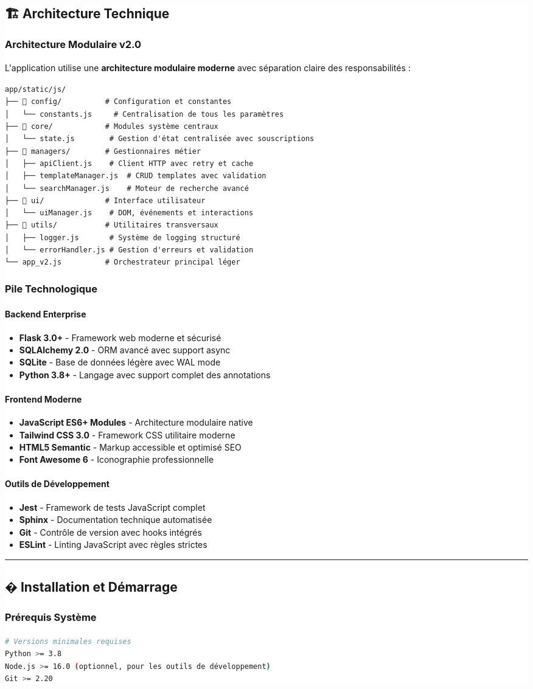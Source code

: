 
## 🏗️ Architecture Technique

### **Architecture Modulaire v2.0**
L'application utilise une **architecture modulaire moderne** avec séparation claire des responsabilités :

```
app/static/js/
├── 📁 config/          # Configuration et constantes
│   └── constants.js     # Centralisation de tous les paramètres
├── 📁 core/            # Modules système centraux  
│   └── state.js        # Gestion d'état centralisée avec souscriptions
├── 📁 managers/        # Gestionnaires métier
│   ├── apiClient.js    # Client HTTP avec retry et cache
│   ├── templateManager.js  # CRUD templates avec validation
│   └── searchManager.js    # Moteur de recherche avancé
├── 📁 ui/              # Interface utilisateur
│   └── uiManager.js    # DOM, événements et interactions
├── 📁 utils/           # Utilitaires transversaux
│   ├── logger.js       # Système de logging structuré
│   └── errorHandler.js # Gestion d'erreurs et validation
└── app_v2.js          # Orchestrateur principal léger
```

### **Pile Technologique**

#### **Backend Enterprise**
- **Flask 3.0+** - Framework web moderne et sécurisé
- **SQLAlchemy 2.0** - ORM avancé avec support async
- **SQLite** - Base de données légère avec WAL mode
- **Python 3.8+** - Langage avec support complet des annotations

#### **Frontend Moderne**
- **JavaScript ES6+ Modules** - Architecture modulaire native
- **Tailwind CSS 3.0** - Framework CSS utilitaire moderne
- **HTML5 Semantic** - Markup accessible et optimisé SEO
- **Font Awesome 6** - Iconographie professionnelle

#### **Outils de Développement**
- **Jest** - Framework de tests JavaScript complet
- **Sphinx** - Documentation technique automatisée
- **Git** - Contrôle de version avec hooks intégrés
- **ESLint** - Linting JavaScript avec règles strictes

---

## � Installation et Démarrage

### **Prérequis Système**
```bash
# Versions minimales requises
Python >= 3.8
Node.js >= 16.0 (optionnel, pour les outils de développement)
Git >= 2.20
```
